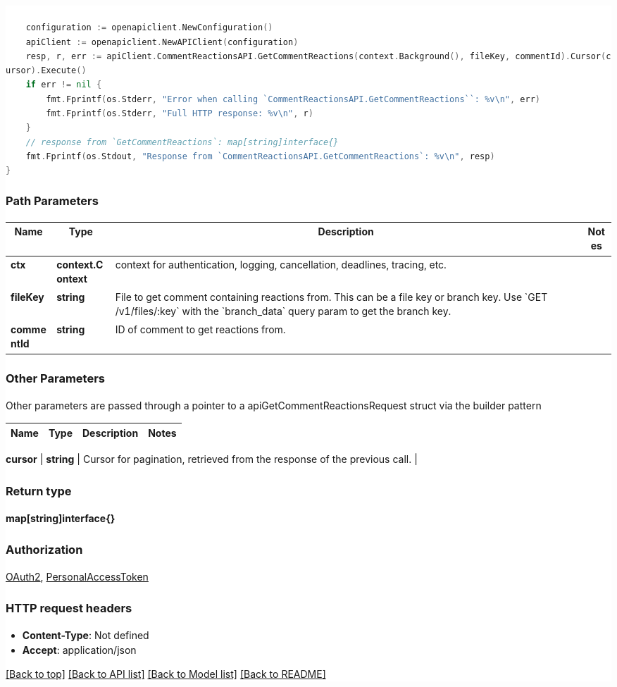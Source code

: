 ```go

	configuration := openapiclient.NewConfiguration()
	apiClient := openapiclient.NewAPIClient(configuration)
	resp, r, err := apiClient.CommentReactionsAPI.GetCommentReactions(context.Background(), fileKey, commentId).Cursor(cursor).Execute()
	if err != nil {
		fmt.Fprintf(os.Stderr, "Error when calling `CommentReactionsAPI.GetCommentReactions``: %v\n", err)
		fmt.Fprintf(os.Stderr, "Full HTTP response: %v\n", r)
	}
	// response from `GetCommentReactions`: map[string]interface{}
	fmt.Fprintf(os.Stdout, "Response from `CommentReactionsAPI.GetCommentReactions`: %v\n", resp)
}
```

### Path Parameters


Name | Type | Description  | Notes
------------- | ------------- | ------------- | -------------
**ctx** | **context.Context** | context for authentication, logging, cancellation, deadlines, tracing, etc.
**fileKey** | **string** | File to get comment containing reactions from. This can be a file key or branch key. Use &#x60;GET /v1/files/:key&#x60; with the &#x60;branch_data&#x60; query param to get the branch key. | 
**commentId** | **string** | ID of comment to get reactions from. | 

### Other Parameters

Other parameters are passed through a pointer to a apiGetCommentReactionsRequest struct via the builder pattern


Name | Type | Description  | Notes
------------- | ------------- | ------------- | -------------


 **cursor** | **string** | Cursor for pagination, retrieved from the response of the previous call. | 

### Return type

**map[string]interface{}**

### Authorization

[OAuth2](../README.md#OAuth2), [PersonalAccessToken](../README.md#PersonalAccessToken)

### HTTP request headers

- **Content-Type**: Not defined
- **Accept**: application/json

[[Back to top]](#) [[Back to API list]](../README.md#documentation-for-api-endpoints)
[[Back to Model list]](../README.md#documentation-for-models)
[[Back to README]](../README.md)
